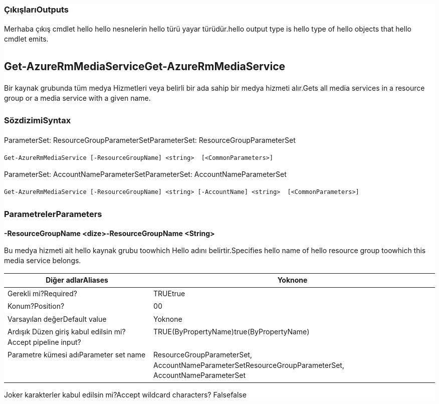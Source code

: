 ### <a name="outputs"></a><span data-ttu-id="5f2cb-329">Çıkışları</span><span class="sxs-lookup"><span data-stu-id="5f2cb-329">Outputs</span></span>
<span data-ttu-id="5f2cb-330">Merhaba çıkış cmdlet hello hello nesnelerin hello türü yayar türüdür.</span><span class="sxs-lookup"><span data-stu-id="5f2cb-330">hello output type is hello type of hello objects that hello cmdlet emits.</span></span>

## <a name="get-azurermmediaservice"></a><span data-ttu-id="5f2cb-331">Get-AzureRmMediaService</span><span class="sxs-lookup"><span data-stu-id="5f2cb-331">Get-AzureRmMediaService</span></span>
<span data-ttu-id="5f2cb-332">Bir kaynak grubunda tüm medya Hizmetleri veya belirli bir ada sahip bir medya hizmeti alır.</span><span class="sxs-lookup"><span data-stu-id="5f2cb-332">Gets all media services in a resource group or a media service with a given name.</span></span>

### <a name="syntax"></a><span data-ttu-id="5f2cb-333">Sözdizimi</span><span class="sxs-lookup"><span data-stu-id="5f2cb-333">Syntax</span></span>
<span data-ttu-id="5f2cb-334">ParameterSet: ResourceGroupParameterSet</span><span class="sxs-lookup"><span data-stu-id="5f2cb-334">ParameterSet: ResourceGroupParameterSet</span></span>

    Get-AzureRmMediaService [-ResourceGroupName] <string>  [<CommonParameters>]    

<span data-ttu-id="5f2cb-335">ParameterSet: AccountNameParameterSet</span><span class="sxs-lookup"><span data-stu-id="5f2cb-335">ParameterSet: AccountNameParameterSet</span></span>

    Get-AzureRmMediaService [-ResourceGroupName] <string> [-AccountName] <string>  [<CommonParameters>]

### <a name="parameters"></a><span data-ttu-id="5f2cb-336">Parametreler</span><span class="sxs-lookup"><span data-stu-id="5f2cb-336">Parameters</span></span>
<span data-ttu-id="5f2cb-337">**-ResourceGroupName &lt;dize&gt;**</span><span class="sxs-lookup"><span data-stu-id="5f2cb-337">**-ResourceGroupName &lt;String&gt;**</span></span>

<span data-ttu-id="5f2cb-338">Bu medya hizmeti ait hello kaynak grubu toowhich Hello adını belirtir.</span><span class="sxs-lookup"><span data-stu-id="5f2cb-338">Specifies hello name of hello resource group toowhich this media service belongs.</span></span>

| <span data-ttu-id="5f2cb-339">Diğer adlar</span><span class="sxs-lookup"><span data-stu-id="5f2cb-339">Aliases</span></span> | <span data-ttu-id="5f2cb-340">Yok</span><span class="sxs-lookup"><span data-stu-id="5f2cb-340">none</span></span> |
| --- | --- |
| <span data-ttu-id="5f2cb-341">Gerekli mi?</span><span class="sxs-lookup"><span data-stu-id="5f2cb-341">Required?</span></span> |<span data-ttu-id="5f2cb-342">TRUE</span><span class="sxs-lookup"><span data-stu-id="5f2cb-342">true</span></span> |
| <span data-ttu-id="5f2cb-343">Konum?</span><span class="sxs-lookup"><span data-stu-id="5f2cb-343">Position?</span></span> |<span data-ttu-id="5f2cb-344">0</span><span class="sxs-lookup"><span data-stu-id="5f2cb-344">0</span></span> |
| <span data-ttu-id="5f2cb-345">Varsayılan değer</span><span class="sxs-lookup"><span data-stu-id="5f2cb-345">Default value</span></span> |<span data-ttu-id="5f2cb-346">Yok</span><span class="sxs-lookup"><span data-stu-id="5f2cb-346">none</span></span> |
| <span data-ttu-id="5f2cb-347">Ardışık Düzen giriş kabul edilsin mi?</span><span class="sxs-lookup"><span data-stu-id="5f2cb-347">Accept pipeline input?</span></span> |<span data-ttu-id="5f2cb-348">TRUE(ByPropertyName)</span><span class="sxs-lookup"><span data-stu-id="5f2cb-348">true(ByPropertyName)</span></span> |
| <span data-ttu-id="5f2cb-349">Parametre kümesi adı</span><span class="sxs-lookup"><span data-stu-id="5f2cb-349">Parameter set name</span></span> |<span data-ttu-id="5f2cb-350">ResourceGroupParameterSet, AccountNameParameterSet</span><span class="sxs-lookup"><span data-stu-id="5f2cb-350">ResourceGroupParameterSet, AccountNameParameterSet</span></span> |

<span data-ttu-id="5f2cb-351">Joker karakterler kabul edilsin mi?</span><span class="sxs-lookup"><span data-stu-id="5f2cb-351">Accept wildcard characters?</span></span>   <span data-ttu-id="5f2cb-352">False</span><span class="sxs-lookup"><span data-stu-id="5f2cb-352">false</span></span>
